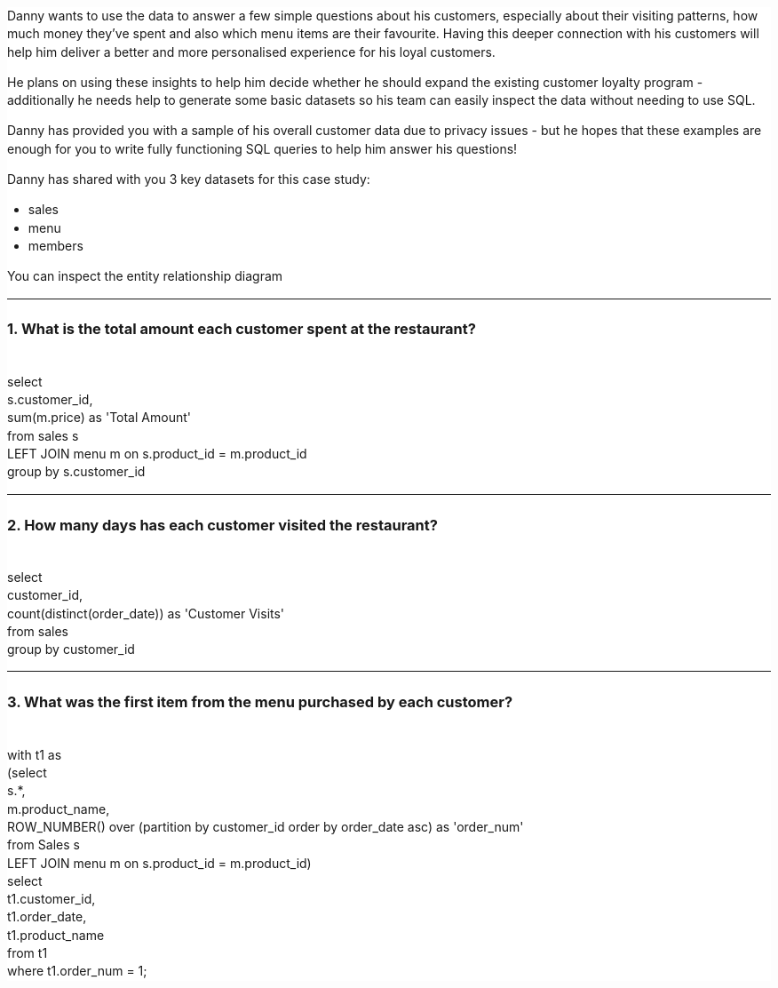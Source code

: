 <p>Danny wants to use the data to answer a few simple questions about his customers, especially about their visiting patterns, how much money they’ve spent and also which menu items are their favourite. Having this deeper connection with his customers will help him deliver a better and more personalised experience for his loyal customers.

He plans on using these insights to help him decide whether he should expand the existing customer loyalty program - additionally he needs help to generate some basic datasets so his team can easily inspect the data without needing to use SQL.

Danny has provided you with a sample of his overall customer data due to privacy issues - but he hopes that these examples are enough for you to write fully functioning SQL queries to help him answer his questions!

Danny has shared with you 3 key datasets for this case study:
<ul>
<li>sales</li>
<li>menu</li>
<li>members</li>
</ul>
You can inspect the entity relationship diagram</p>

<hr>

<p> 
<h3>1. What is the total amount each customer spent at the restaurant?</h3></br>
select 
</br>s.customer_id,
</br>sum(m.price) as 'Total Amount'
</br>from sales s
</br>LEFT JOIN menu m on s.product_id = m.product_id
</br>group by s.customer_id
</p>

<hr>

<p> 
<h3>2. How many days has each customer visited the restaurant?</h3>
</br>select 
</br>customer_id,
</br>count(distinct(order_date)) as 'Customer Visits'
</br>from sales
</br>group by customer_id
</p>

<hr>

<p> 
<h3>3. What was the first item from the menu purchased by each customer?</h3>
</br>with t1 as
</br>(select 
</br>s.*,
</br>m.product_name,
</br>ROW_NUMBER() over (partition by customer_id order by order_date asc) as 'order_num'
</br>from Sales s
</br>LEFT JOIN menu m on s.product_id = m.product_id)
</br>select 
</br>t1.customer_id,
</br>t1.order_date,
</br>t1.product_name 
</br>from t1
</br>where t1.order_num = 1;
</p>
